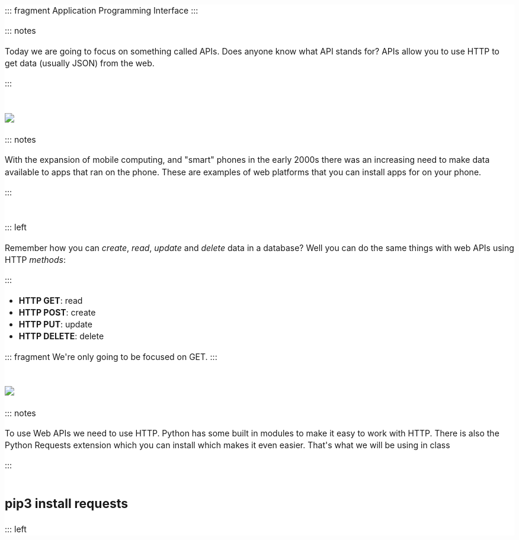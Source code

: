 ::: fragment
Application Programming Interface
:::

::: notes

Today we are going to focus on something called APIs. Does anyone know what API stands for? APIs allow you to use HTTP to get data (usually JSON) from the web.

:::

#

<img width="80%" src="images/apis.png">

::: notes

With the expansion of mobile computing, and "smart" phones in the early 2000s there was an increasing need to make data available to apps that ran on the phone. These are examples of web platforms that you can install apps for on your phone.

:::

#

::: left

Remember how you can *create*, *read*, *update* and *delete* data in a database? Well you can do the same things with web APIs using HTTP *methods*:

:::

* **HTTP GET**: read
* **HTTP POST**: create
* **HTTP PUT**: update
* **HTTP DELETE**: delete

::: fragment
We're only going to be focused on GET.
:::

# 

<a href="http://docs.python-requests.org/"><img width="40%" src="images/requests.png"></a>

::: notes

To use Web APIs we need to use HTTP. Python has some built in modules to make it easy to work with HTTP. There is also the Python Requests extension which you can install which makes it even easier. That's what we will be using in class

:::

# 

## pip3 install requests

::: left
